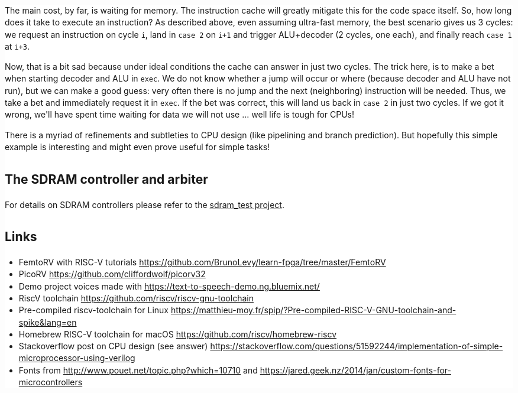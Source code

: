 The main cost, by far, is waiting for memory. The instruction cache will greatly mitigate this for the code space itself. So, how long does it take to execute an instruction? As described above, even assuming ultra-fast memory, the best scenario gives us 3 cycles: we request an instruction on cycle `i`, land in `case 2` on `i+1` and trigger ALU+decoder (2 cycles, one each), and finally reach `case 1` at `i+3`.

Now, that is a bit sad because under ideal conditions the cache can answer in just two cycles. The trick here, is to make a bet when starting decoder and ALU in `exec`. We do not know whether a jump will occur or where (because decoder and ALU have not run), but we can make a good guess: very often there is no jump and the next (neighboring) instruction will be needed. Thus, we take a bet and immediately request it in `exec`. If the bet was correct, this will land us back in `case 2` in just two cycles. If we got it wrong, we'll have spent time waiting for data we will not use ... well life is tough for CPUs!

There is a myriad of refinements and subtleties to CPU design (like pipelining and branch prediction). But hopefully this simple example is interesting and might even prove useful for simple tasks!

## The SDRAM controller and arbiter

For details on SDRAM controllers please refer to the [sdram_test project](https://github.com/sylefeb/Silice/tree/master/projects/sdram_test).

## Links
* FemtoRV with RISC-V tutorials https://github.com/BrunoLevy/learn-fpga/tree/master/FemtoRV
* PicoRV https://github.com/cliffordwolf/picorv32
* Demo project voices made with https://text-to-speech-demo.ng.bluemix.net/
* RiscV toolchain https://github.com/riscv/riscv-gnu-toolchain
* Pre-compiled riscv-toolchain for Linux https://matthieu-moy.fr/spip/?Pre-compiled-RISC-V-GNU-toolchain-and-spike&lang=en
* Homebrew RISC-V toolchain for macOS https://github.com/riscv/homebrew-riscv
* Stackoverflow post on CPU design (see answer) https://stackoverflow.com/questions/51592244/implementation-of-simple-microprocessor-using-verilog
* Fonts from http://www.pouet.net/topic.php?which=10710 and https://jared.geek.nz/2014/jan/custom-fonts-for-microcontrollers

